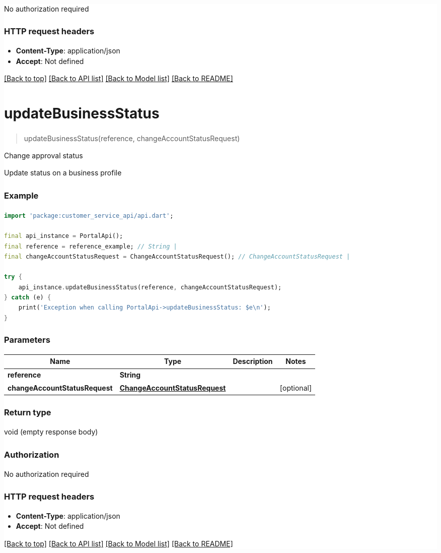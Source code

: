 No authorization required

### HTTP request headers

 - **Content-Type**: application/json
 - **Accept**: Not defined

[[Back to top]](#) [[Back to API list]](../README.md#documentation-for-api-endpoints) [[Back to Model list]](../README.md#documentation-for-models) [[Back to README]](../README.md)

# **updateBusinessStatus**
> updateBusinessStatus(reference, changeAccountStatusRequest)

Change approval status

Update status on a business profile

### Example
```dart
import 'package:customer_service_api/api.dart';

final api_instance = PortalApi();
final reference = reference_example; // String | 
final changeAccountStatusRequest = ChangeAccountStatusRequest(); // ChangeAccountStatusRequest | 

try {
    api_instance.updateBusinessStatus(reference, changeAccountStatusRequest);
} catch (e) {
    print('Exception when calling PortalApi->updateBusinessStatus: $e\n');
}
```

### Parameters

Name | Type | Description  | Notes
------------- | ------------- | ------------- | -------------
 **reference** | **String**|  | 
 **changeAccountStatusRequest** | [**ChangeAccountStatusRequest**](ChangeAccountStatusRequest.md)|  | [optional] 

### Return type

void (empty response body)

### Authorization

No authorization required

### HTTP request headers

 - **Content-Type**: application/json
 - **Accept**: Not defined

[[Back to top]](#) [[Back to API list]](../README.md#documentation-for-api-endpoints) [[Back to Model list]](../README.md#documentation-for-models) [[Back to README]](../README.md)

